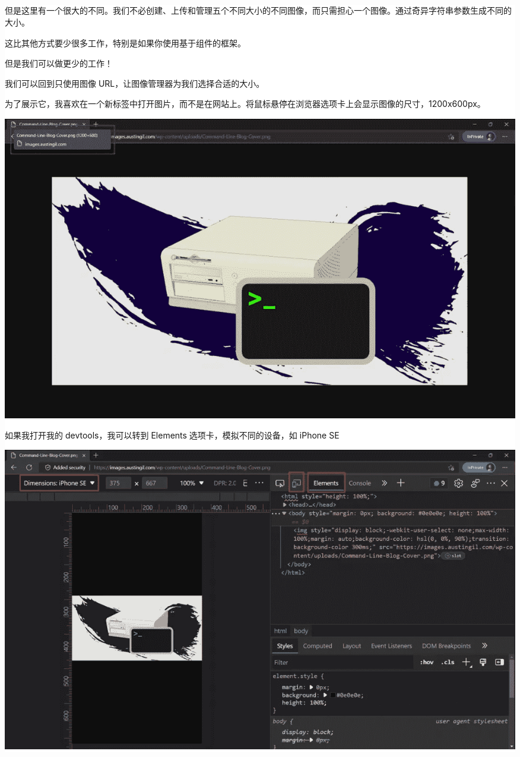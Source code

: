 但是这里有一个很大的不同。我们不必创建、上传和管理五个不同大小的不同图像，而只需担心一个图像。通过奇异字符串参数生成不同的大小。

这比其他方式要少很多工作，特别是如果你使用基于组件的框架。

但是我们可以做更少的工作！

我们可以回到只使用图像 URL，让图像管理器为我们选择合适的大小。

为了展示它，我喜欢在一个新标签中打开图片，而不是在网站上。将鼠标悬停在浏览器选项卡上会显示图像的尺寸，1200x600px。

![](img/3efca8fe12e550026c85d14a31585c74.png)

如果我打开我的 devtools，我可以转到 Elements 选项卡，模拟不同的设备，如 iPhone SE

![](img/160859f4032a1928eee0a221e837b6b1.png)
